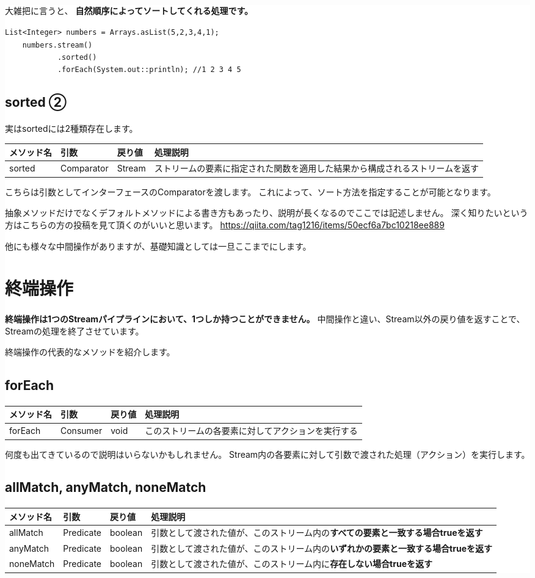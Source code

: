 大雑把に言うと、
**自然順序によってソートしてくれる処理です。**

```
List<Integer> numbers = Arrays.asList(5,2,3,4,1);
    numbers.stream()
            .sorted()
            .forEach(System.out::println); //1 2 3 4 5
```

## sorted ②

実はsortedには2種類存在します。

| メソッド名 | 引数          | 戻り値    | 処理説明                                                     |
| :--------- | :------------ | :-------- | :----------------------------------------------------------- |
| sorted     | Comparator<T> | Stream<R> | ストリームの要素に指定された関数を適用した結果から構成されるストリームを返す |

こちらは引数としてインターフェースのComparatorを渡します。
これによって、ソート方法を指定することが可能となります。

抽象メソッドだけでなくデフォルトメソッドによる書き方もあったり、説明が長くなるのでここでは記述しません。
深く知りたいという方はこちらの方の投稿を見て頂くのがいいと思います。
https://qiita.com/tag1216/items/50ecf6a7bc10218ee889

他にも様々な中間操作がありますが、基礎知識としては一旦ここまでにします。

# 終端操作

**終端操作は1つのStreamパイプラインにおいて、1つしか持つことができません。**
中間操作と違い、Stream以外の戻り値を返すことで、Streamの処理を終了させています。

終端操作の代表的なメソッドを紹介します。

## forEach

| メソッド名 | 引数        | 戻り値 | 処理説明                                           |
| :--------- | :---------- | :----- | :------------------------------------------------- |
| forEach    | Consumer<T> | void   | このストリームの各要素に対してアクションを実行する |

何度も出てきているので説明はいらないかもしれません。
Stream内の各要素に対して引数で渡された処理（アクション）を実行します。

## allMatch, anyMatch, noneMatch

| メソッド名 | 引数         | 戻り値  | 処理説明                                                     |
| :--------- | :----------- | :------ | :----------------------------------------------------------- |
| allMatch   | Predicate<T> | boolean | 引数として渡された値が、このストリーム内の**すべての要素と一致する場合trueを返す** |
| anyMatch   | Predicate<T> | boolean | 引数として渡された値が、このストリーム内の**いずれかの要素と一致する場合trueを返す** |
| noneMatch  | Predicate<T> | boolean | 引数として渡された値が、このストリーム内に**存在しない場合trueを返す** |
